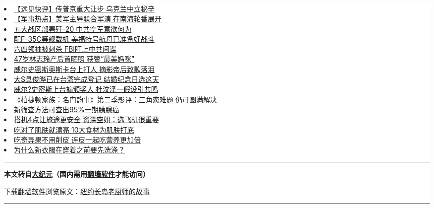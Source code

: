 <li><a href="https://github.com/eizauy3553/djy/blob/master/gb/22/3/28/n13679596.md#1">【远见快评】传普京重大让步 乌克兰中立秘辛</a></li>
<li><a href="https://github.com/eizauy3553/djy/blob/master/gb/22/3/28/n13679393.md#1">【军事热点】美军主导联合军演 在南海轮番展开</a></li>
<li><a href="https://github.com/eizauy3553/djy/blob/master/gb/22/3/26/n13675009.md#1">五大战区部署歼-20 中共空军意欲何为</a></li>
<li><a href="https://github.com/eizauy3553/djy/blob/master/gb/22/3/24/n13669168.md#1">配F-35C等舰载机 美福特号航母已准备好战斗</a></li>
<li><a href="https://github.com/eizauy3553/djy/blob/master/gb/22/3/26/n13674635.md#1">六四领袖被刺杀 FBI盯上中共间谍</a></li>
<li><a href="https://github.com/eizauy3553/djy/blob/master/gb/22/3/27/n13676833.md#1">47岁林志玲产后首晒照 获赞“最美妈咪”</a></li>
<li><a href="https://github.com/eizauy3553/djy/blob/master/gb/22/3/28/n13678198.md#1">威尔史密斯奥斯卡台上打人 摘影帝后致歉落泪</a></li>
<li><a href="https://github.com/eizauy3553/djy/blob/master/gb/22/3/28/n13678918.md#1">大S具俊晔已在台湾完成登记 结婚纪念日选这天</a></li>
<li><a href="https://github.com/eizauy3553/djy/blob/master/gb/22/3/27/n13676987.md#1">威尔?史密斯上台搧颁奖人 杜汶泽一假设引共鸣</a></li>
<li><a href="https://github.com/eizauy3553/djy/blob/master/gb/22/3/27/n13675982.md#1">《柏捷顿家族：名门韵事》第二季影评：三角恋难题 仍可圆满解决</a></li>
<li><a href="https://github.com/eizauy3553/djy/blob/master/gb/22/3/28/n13677065.md#1">新筛查方法可查出95%一期胰腺癌</a></li>
<li><a href="https://github.com/eizauy3553/djy/blob/master/gb/22/3/25/n13673047.md#1">搭机4点让旅途更安全 资深空姐：选飞机很重要</a></li>
<li><a href="https://github.com/eizauy3553/djy/blob/master/gb/22/3/19/n13657423.md#1">吃对了肌肤就漂亮 10大食材为肌肤打底</a></li>
<li><a href="https://github.com/eizauy3553/djy/blob/master/gb/22/3/26/n13674013.md#1">吃奇异果不用削皮 连皮一起吃营养更加倍</a></li>
<li><a href="https://github.com/eizauy3553/djy/blob/master/gb/22/3/27/n13676145.md#1">为什么新衣服在穿着之前要先洗涤？</a></li>
<hr>

<strong>本文转自<a href="https://www.epochtimes.com">大纪元</a>（国内需用<a href="https://github.com/eizauy3553/www/blob/master/README.md#8">翻墙软件</a>才能访问）</strong><p>下载<a href="https://github.com/eizauy3553/www/blob/master/README.md#8">翻墙软件</a>浏览原文：<a href="https://www.epochtimes.com/gb/17/7/14/n9394437.htm">纽约长岛老厨师的故事</a></p><hr>
